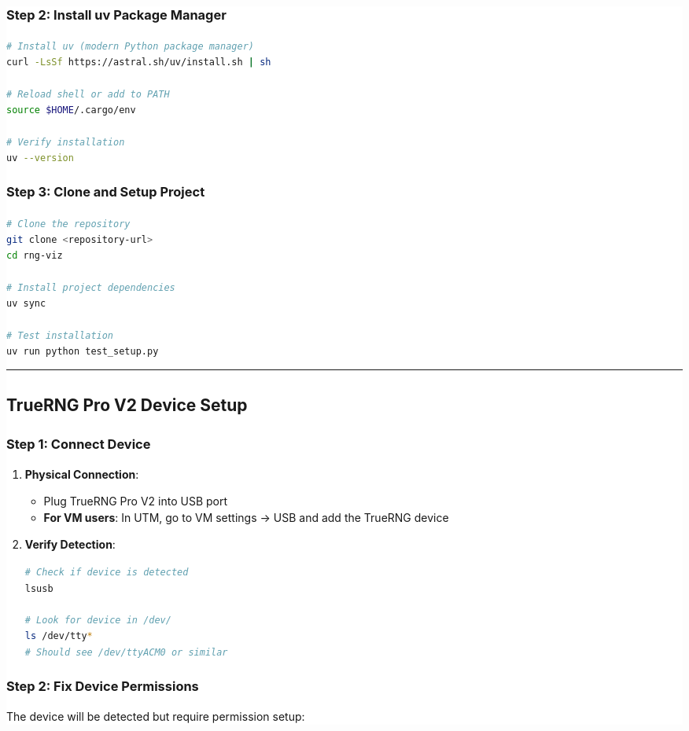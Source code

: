 
### Step 2: Install uv Package Manager

```bash
# Install uv (modern Python package manager)
curl -LsSf https://astral.sh/uv/install.sh | sh

# Reload shell or add to PATH
source $HOME/.cargo/env

# Verify installation
uv --version
```

### Step 3: Clone and Setup Project

```bash
# Clone the repository
git clone <repository-url>
cd rng-viz

# Install project dependencies
uv sync

# Test installation
uv run python test_setup.py
```

---

## TrueRNG Pro V2 Device Setup

### Step 1: Connect Device

1. **Physical Connection**:

   - Plug TrueRNG Pro V2 into USB port
   - **For VM users**: In UTM, go to VM settings → USB and add the TrueRNG device

2. **Verify Detection**:

   ```bash
   # Check if device is detected
   lsusb

   # Look for device in /dev/
   ls /dev/tty*
   # Should see /dev/ttyACM0 or similar
   ```

### Step 2: Fix Device Permissions

The device will be detected but require permission setup:
